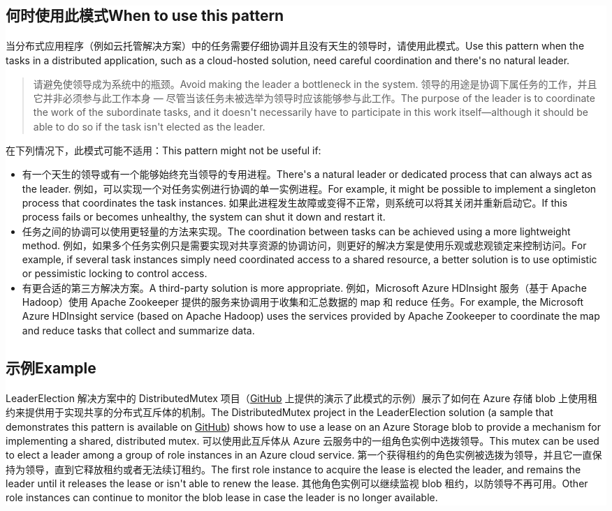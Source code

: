 ## <a name="when-to-use-this-pattern"></a><span data-ttu-id="73ac6-146">何时使用此模式</span><span class="sxs-lookup"><span data-stu-id="73ac6-146">When to use this pattern</span></span>

<span data-ttu-id="73ac6-147">当分布式应用程序（例如云托管解决方案）中的任务需要仔细协调并且没有天生的领导时，请使用此模式。</span><span class="sxs-lookup"><span data-stu-id="73ac6-147">Use this pattern when the tasks in a distributed application, such as a cloud-hosted solution, need careful coordination and there's no natural leader.</span></span>

> <span data-ttu-id="73ac6-148">请避免使领导成为系统中的瓶颈。</span><span class="sxs-lookup"><span data-stu-id="73ac6-148">Avoid making the leader a bottleneck in the system.</span></span> <span data-ttu-id="73ac6-149">领导的用途是协调下属任务的工作，并且它并非必须参与此工作本身 &mdash; 尽管当该任务未被选举为领导时应该能够参与此工作。</span><span class="sxs-lookup"><span data-stu-id="73ac6-149">The purpose of the leader is to coordinate the work of the subordinate tasks, and it doesn't necessarily have to participate in this work itself&mdash;although it should be able to do so if the task isn't elected as the leader.</span></span>

<span data-ttu-id="73ac6-150">在下列情况下，此模式可能不适用：</span><span class="sxs-lookup"><span data-stu-id="73ac6-150">This pattern might not be useful if:</span></span>

- <span data-ttu-id="73ac6-151">有一个天生的领导或有一个能够始终充当领导的专用进程。</span><span class="sxs-lookup"><span data-stu-id="73ac6-151">There's a natural leader or dedicated process that can always act as the leader.</span></span> <span data-ttu-id="73ac6-152">例如，可以实现一个对任务实例进行协调的单一实例进程。</span><span class="sxs-lookup"><span data-stu-id="73ac6-152">For example, it might be possible to implement a singleton process that coordinates the task instances.</span></span> <span data-ttu-id="73ac6-153">如果此进程发生故障或变得不正常，则系统可以将其关闭并重新启动它。</span><span class="sxs-lookup"><span data-stu-id="73ac6-153">If this process fails or becomes unhealthy, the system can shut it down and restart it.</span></span>
- <span data-ttu-id="73ac6-154">任务之间的协调可以使用更轻量的方法来实现。</span><span class="sxs-lookup"><span data-stu-id="73ac6-154">The coordination between tasks can be achieved using a more lightweight method.</span></span> <span data-ttu-id="73ac6-155">例如，如果多个任务实例只是需要实现对共享资源的协调访问，则更好的解决方案是使用乐观或悲观锁定来控制访问。</span><span class="sxs-lookup"><span data-stu-id="73ac6-155">For example, if several task instances simply need coordinated access to a shared resource, a better solution is to use optimistic or pessimistic locking to control access.</span></span>
- <span data-ttu-id="73ac6-156">有更合适的第三方解决方案。</span><span class="sxs-lookup"><span data-stu-id="73ac6-156">A third-party solution is more appropriate.</span></span> <span data-ttu-id="73ac6-157">例如，Microsoft Azure HDInsight 服务（基于 Apache Hadoop）使用 Apache Zookeeper 提供的服务来协调用于收集和汇总数据的 map 和 reduce 任务。</span><span class="sxs-lookup"><span data-stu-id="73ac6-157">For example, the Microsoft Azure HDInsight service (based on Apache Hadoop) uses the services provided by Apache Zookeeper to coordinate the map and reduce tasks that collect and summarize data.</span></span>

## <a name="example"></a><span data-ttu-id="73ac6-158">示例</span><span class="sxs-lookup"><span data-stu-id="73ac6-158">Example</span></span>

<span data-ttu-id="73ac6-159">LeaderElection 解决方案中的 DistributedMutex 项目（[GitHub](https://github.com/mspnp/cloud-design-patterns/tree/master/leader-election) 上提供的演示了此模式的示例）展示了如何在 Azure 存储 blob 上使用租约来提供用于实现共享的分布式互斥体的机制。</span><span class="sxs-lookup"><span data-stu-id="73ac6-159">The DistributedMutex project in the LeaderElection solution (a sample that demonstrates this pattern is available on [GitHub](https://github.com/mspnp/cloud-design-patterns/tree/master/leader-election)) shows how to use a lease on an Azure Storage blob to provide a mechanism for implementing a shared, distributed mutex.</span></span> <span data-ttu-id="73ac6-160">可以使用此互斥体从 Azure 云服务中的一组角色实例中选拨领导。</span><span class="sxs-lookup"><span data-stu-id="73ac6-160">This mutex can be used to elect a leader among a group of role instances in an Azure cloud service.</span></span> <span data-ttu-id="73ac6-161">第一个获得租约的角色实例被选拨为领导，并且它一直保持为领导，直到它释放租约或者无法续订租约。</span><span class="sxs-lookup"><span data-stu-id="73ac6-161">The first role instance to acquire the lease is elected the leader, and remains the leader until it releases the lease or isn't able to renew the lease.</span></span> <span data-ttu-id="73ac6-162">其他角色实例可以继续监视 blob 租约，以防领导不再可用。</span><span class="sxs-lookup"><span data-stu-id="73ac6-162">Other role instances can continue to monitor the blob lease in case the leader is no longer available.</span></span>
